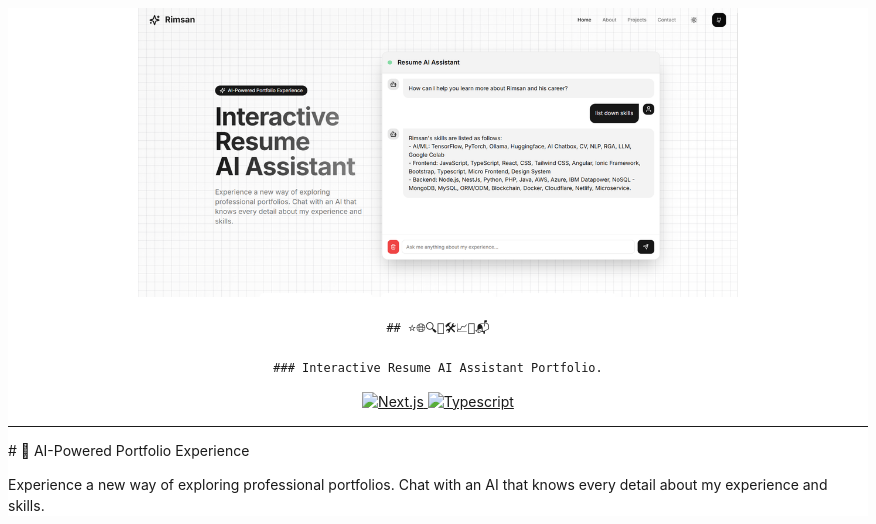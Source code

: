 <div>
<div align="center">
    <a href="https://www.rimsan.me/">
        <img width="600" src="./images/Screenshot 2025-01-18 180327.png" alt="Interactive Resume" title="Interactive Resume AI Assistant" />
    </a>

    ## ⭐🌐🔍💼🛠️📈🎯📬

    ### Interactive Resume AI Assistant Portfolio.
</div>

</div>


<div align="center">
  <a href="https://nextjs.org" title="Visit Next.js" target="_blank">
    <img alt="Next.js" src="https://img.shields.io/badge/-NEXTJS-black?style=for-the-badge&logo=Next.js" />
  </a>
  <a href="https://typescriptlang.org" title="More Typescript" target="_blank">
    <img alt="Typescript" src="https://img.shields.io/badge/TypeScript-007ACC?style=for-the-badge&logo=typescript&logoColor=white" />
  </a>
</div>

---

<div>
# 👋 AI-Powered Portfolio Experience

Experience a new way of exploring professional portfolios. Chat with an AI that knows every detail about my experience and skills.
